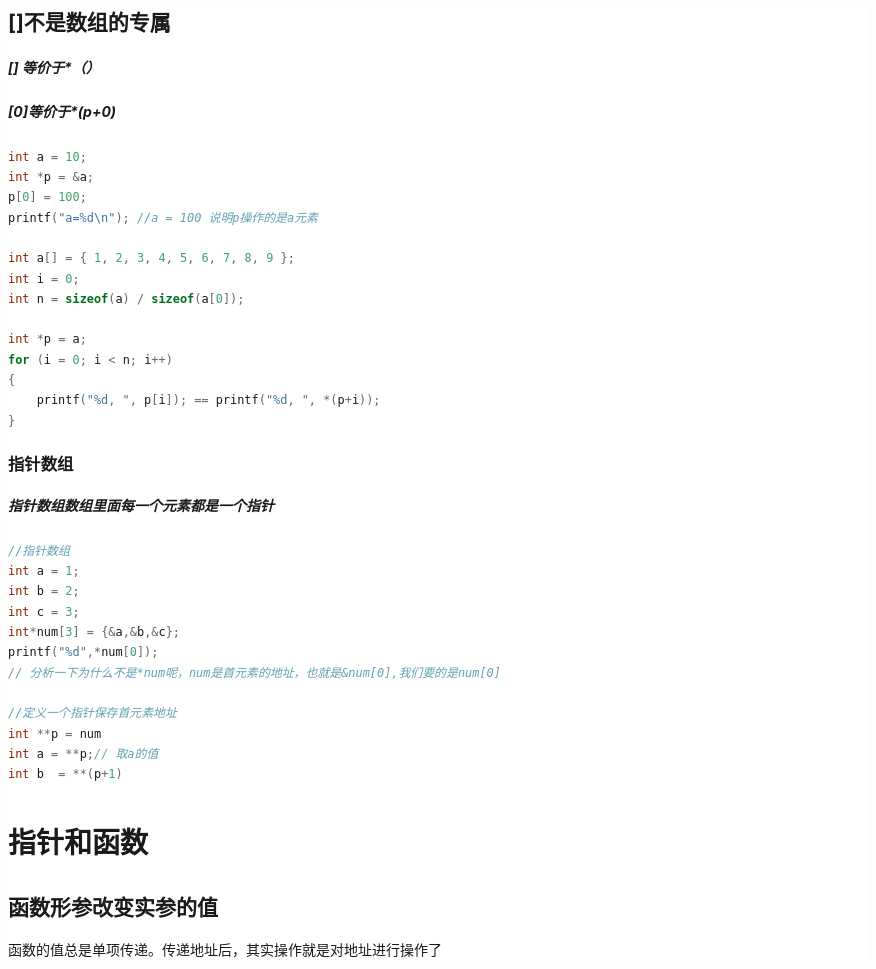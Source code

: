 

## []不是数组的专属

##### [] 等价于*（）

##### [0]等价于*(p+0)

```C
int a = 10;
int *p = &a;
p[0] = 100;
printf("a=%d\n"); //a = 100 说明p操作的是a元素

int a[] = { 1, 2, 3, 4, 5, 6, 7, 8, 9 };
int i = 0;
int n = sizeof(a) / sizeof(a[0]);

int *p = a;
for (i = 0; i < n; i++)
{
    printf("%d, ", p[i]); == printf("%d, ", *(p+i));
}

```

### 指针数组

##### 指针数组数组里面每一个元素都是一个指针

```C
//指针数组
int a = 1;
int b = 2;
int c = 3;
int*num[3] = {&a,&b,&c};
printf("%d",*num[0]);  
// 分析一下为什么不是*num呢，num是首元素的地址，也就是&num[0],我们要的是num[0]

//定义一个指针保存首元素地址
int **p = num
int a = **p;// 取a的值
int b  = **(p+1)

```

# 指针和函数

## 函数形参改变实参的值

函数的值总是单项传递。传递地址后，其实操作就是对地址进行操作了
